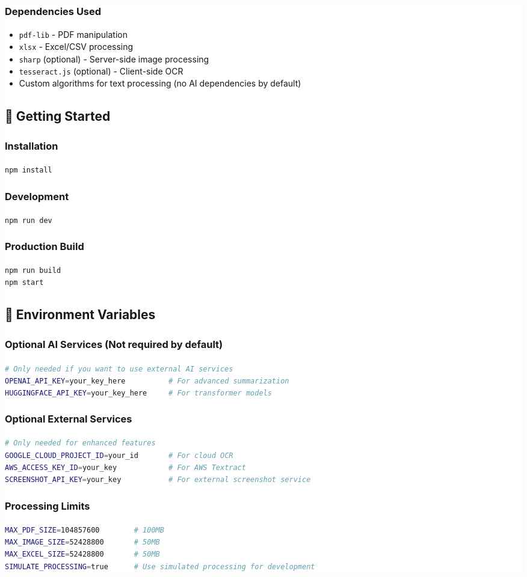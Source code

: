 ### **Dependencies Used**
- `pdf-lib` - PDF manipulation
- `xlsx` - Excel/CSV processing
- `sharp` (optional) - Server-side image processing
- `tesseract.js` (optional) - Client-side OCR
- Custom algorithms for text processing (no AI dependencies by default)

## 🚀 **Getting Started**

### **Installation**
```bash
npm install
```

### **Development**
```bash
npm run dev
```

### **Production Build**
```bash
npm run build
npm start
```

## 🔐 **Environment Variables**

### **Optional AI Services** (Not required by default)
```bash
# Only needed if you want to use external AI services
OPENAI_API_KEY=your_key_here          # For advanced summarization
HUGGINGFACE_API_KEY=your_key_here     # For transformer models
```

### **Optional External Services**
```bash
# Only needed for enhanced features
GOOGLE_CLOUD_PROJECT_ID=your_id       # For cloud OCR
AWS_ACCESS_KEY_ID=your_key            # For AWS Textract
SCREENSHOT_API_KEY=your_key           # For external screenshot service
```

### **Processing Limits**
```bash
MAX_PDF_SIZE=104857600        # 100MB
MAX_IMAGE_SIZE=52428800       # 50MB
MAX_EXCEL_SIZE=52428800       # 50MB
SIMULATE_PROCESSING=true      # Use simulated processing for development
```
